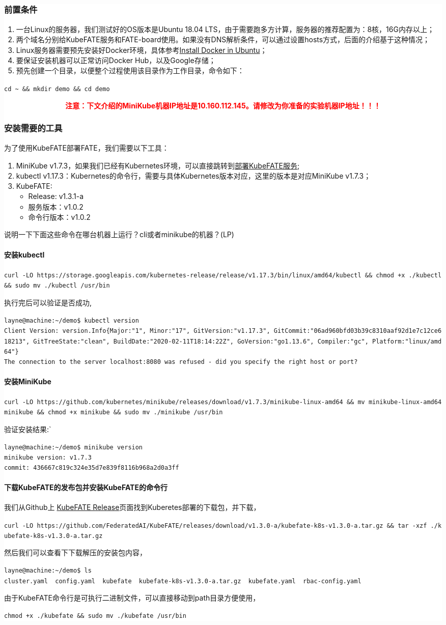 ### 前置条件
1. 一台Linux的服务器，我们测试好的OS版本是Ubuntu 18.04 LTS，由于需要跑多方计算，服务器的推荐配置为：8核，16G内存以上；
2. 两个域名分别给KubeFATE服务和FATE-board使用。如果没有DNS解析条件，可以通过设置hosts方式，后面的介绍基于这种情况；
3. Linux服务器需要预先安装好Docker环境，具体参考[Install Docker in Ubuntu](https://docs.docker.com/install/linux/docker-ce/ubuntu/)；
4. 要保证安装机器可以正常访问Docker Hub，以及Google存储；
5. 预先创建一个目录，以便整个过程使用该目录作为工作目录，命令如下：

```
cd ~ && mkdir demo && cd demo
```

**<div align="center"><font color="red">注意：下文介绍的MiniKube机器IP地址是10.160.112.145。请修改为你准备的实验机器IP地址！！！</font></div>**

### 安装需要的工具
为了使用KubeFATE部署FATE，我们需要以下工具：
1. MiniKube v1.7.3，如果我们已经有Kubernetes环境，可以直接跳转到[部署KubeFATE服务](#部署KubeFATE服务);
2. kubectl v1.17.3：Kubernetes的命令行，需要与具体Kubernetes版本对应，这里的版本是对应MiniKube v1.7.3；
3. KubeFATE:
	* Release: v1.3.1-a
	* 服务版本：v1.0.2
	* 命令行版本：v1.0.2

说明一下下面这些命令在哪台机器上运行？cli或者minikube的机器？(LP)

#### 安装kubectl
```
curl -LO https://storage.googleapis.com/kubernetes-release/release/v1.17.3/bin/linux/amd64/kubectl && chmod +x ./kubectl && sudo mv ./kubectl /usr/bin
```
执行完后可以验证是否成功,
```
layne@machine:~/demo$ kubectl version
Client Version: version.Info{Major:"1", Minor:"17", GitVersion:"v1.17.3", GitCommit:"06ad960bfd03b39c8310aaf92d1e7c12ce618213", GitTreeState:"clean", BuildDate:"2020-02-11T18:14:22Z", GoVersion:"go1.13.6", Compiler:"gc", Platform:"linux/amd64"}
The connection to the server localhost:8080 was refused - did you specify the right host or port?
```
#### 安装MiniKube
```
curl -LO https://github.com/kubernetes/minikube/releases/download/v1.7.3/minikube-linux-amd64 && mv minikube-linux-amd64 minikube && chmod +x minikube && sudo mv ./minikube /usr/bin
```
验证安装结果:`
```
layne@machine:~/demo$ minikube version
minikube version: v1.7.3
commit: 436667c819c324e35d7e839f8116b968a2d0a3ff
```
#### 下载KubeFATE的发布包并安装KubeFATE的命令行
我们从Github上 [KubeFATE Release](https://github.com/FederatedAI/KubeFATE/releases)页面找到Kuberetes部署的下载包，并下载，
```
curl -LO https://github.com/FederatedAI/KubeFATE/releases/download/v1.3.0-a/kubefate-k8s-v1.3.0-a.tar.gz && tar -xzf ./kubefate-k8s-v1.3.0-a.tar.gz
```
然后我们可以查看下下载解压的安装包内容，
```
layne@machine:~/demo$ ls
cluster.yaml  config.yaml  kubefate  kubefate-k8s-v1.3.0-a.tar.gz  kubefate.yaml  rbac-config.yaml
```
由于KubeFATE命令行是可执行二进制文件，可以直接移动到path目录方便使用，
```
chmod +x ./kubefate && sudo mv ./kubefate /usr/bin
```
